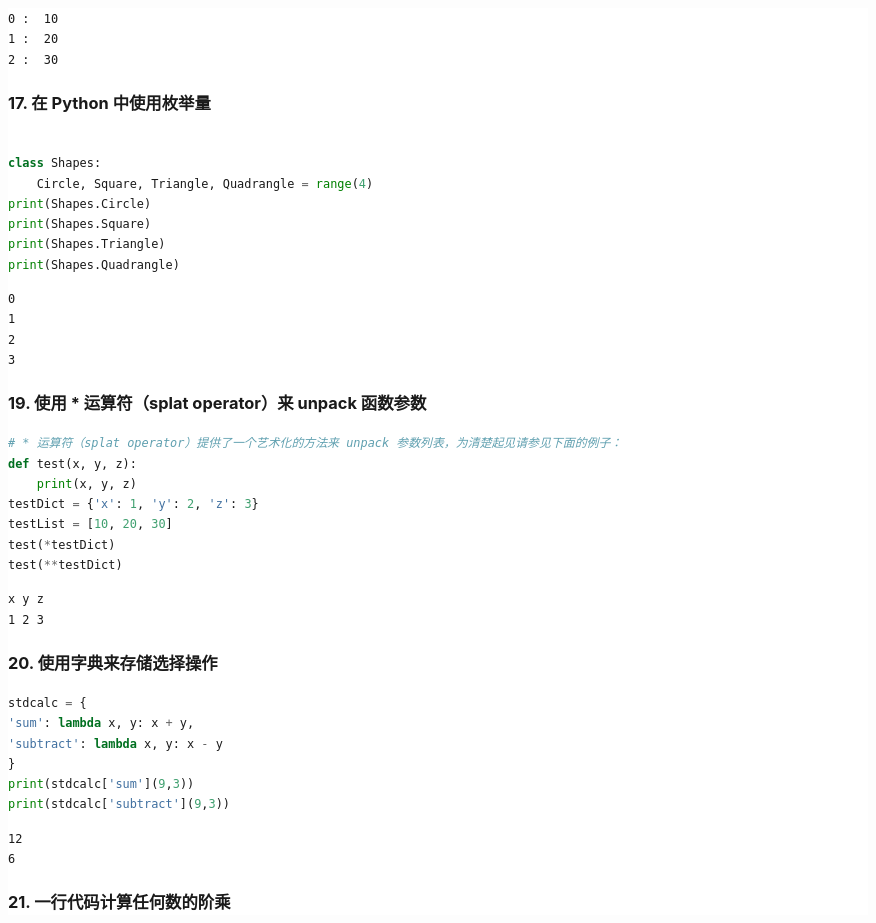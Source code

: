     0 :  10
    1 :  20
    2 :  30
    

### 17. 在 Python 中使用枚举量


```python

class Shapes:
    Circle, Square, Triangle, Quadrangle = range(4)
print(Shapes.Circle)
print(Shapes.Square)
print(Shapes.Triangle)
print(Shapes.Quadrangle)
```

    0
    1
    2
    3
    

### 19. 使用 * 运算符（splat operator）来 unpack 函数参数


```python
# * 运算符（splat operator）提供了一个艺术化的方法来 unpack 参数列表，为清楚起见请参见下面的例子：
def test(x, y, z):
    print(x, y, z)
testDict = {'x': 1, 'y': 2, 'z': 3}
testList = [10, 20, 30]
test(*testDict)
test(**testDict)
```

    x y z
    1 2 3
    

### 20. 使用字典来存储选择操作


```python
stdcalc = {
'sum': lambda x, y: x + y,
'subtract': lambda x, y: x - y
}
print(stdcalc['sum'](9,3))
print(stdcalc['subtract'](9,3))
```

    12
    6
    

### 21. 一行代码计算任何数的阶乘
